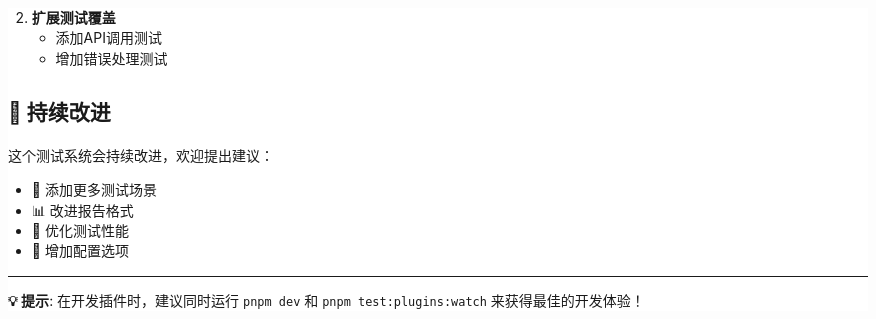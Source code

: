 2. **扩展测试覆盖**
   - 添加API调用测试
   - 增加错误处理测试

## 🔄 持续改进

这个测试系统会持续改进，欢迎提出建议：

- 🎯 添加更多测试场景
- 📊 改进报告格式
- 🚀 优化测试性能
- 🔧 增加配置选项

---

**💡 提示**: 在开发插件时，建议同时运行 `pnpm dev` 和 `pnpm test:plugins:watch` 来获得最佳的开发体验！
